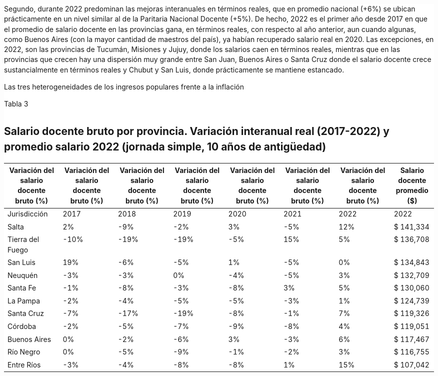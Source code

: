 Segundo, durante 2022 predominan las mejoras interanuales en términos reales, que en promedio nacional (+6%) se ubican prácticamente en un nivel similar al de la Paritaria Nacional Docente (+5%). De hecho, 2022 es el primer año desde 2017 en que el promedio de salario docente en las provincias gana, en términos reales, con respecto al año anterior, aun cuando algunas, como Buenos Aires (con la mayor cantidad de maestros del país), ya habían recuperado salario real en 2020. Las excepciones, en 2022, son las provincias de Tucumán, Misiones y Jujuy, donde los salarios caen en términos reales, mientras que en las provincias que crecen hay una dispersión muy grande entre San Juan, Buenos Aires o Santa Cruz donde el salario docente crece sustancialmente en términos reales y Chubut y San Luis, donde prácticamente se mantiene estancado.

Las tres heterogeneidades de los ingresos populares frente a la inflación

Tabla 3

## Salario docente bruto por provincia. Variación interanual real (2017-2022) y promedio salario 2022 (jornada simple, 10 años de antigüedad)

| Variación del salario docente bruto (%)   | Variación del salario docente bruto (%)   | Variación del salario docente bruto (%)   | Variación del salario docente bruto (%)   | Variación del salario docente bruto (%)   | Variación del salario docente bruto (%)   | Variación del salario docente bruto (%)   | Salario docente promedio ($)   |
|-------------------------------------------|-------------------------------------------|-------------------------------------------|-------------------------------------------|-------------------------------------------|-------------------------------------------|-------------------------------------------|--------------------------------|
| Jurisdicción                              | 2017                                      | 2018                                      | 2019                                      | 2020                                      | 2021                                      | 2022                                      | 2022                           |
| Salta                                     | 2%                                        | -9%                                       | -2%                                       | 3%                                        | -5%                                       | 12%                                       | $ 141,334                      |
| Tierra del Fuego                          | -10%                                      | -19%                                      | -19%                                      | -5%                                       | 15%                                       | 5%                                        | $ 136,708                      |
| San Luis                                  | 19%                                       | -6%                                       | -5%                                       | 1%                                        | -5%                                       | 0%                                        | $ 134,843                      |
| Neuquén                                   | -3%                                       | -3%                                       | 0%                                        | -4%                                       | -5%                                       | 3%                                        | $ 132,709                      |
| Santa Fe                                  | -1%                                       | -8%                                       | -3%                                       | -8%                                       | 3%                                        | 5%                                        | $ 130,060                      |
| La Pampa                                  | -2%                                       | -4%                                       | -5%                                       | -5%                                       | -3%                                       | 1%                                        | $ 124,739                      |
| Santa Cruz                                | -7%                                       | -17%                                      | -19%                                      | -8%                                       | -1%                                       | 7%                                        | $ 119,326                      |
| Córdoba                                   | -2%                                       | -5%                                       | -7%                                       | -9%                                       | -8%                                       | 4%                                        | $ 119,051                      |
| Buenos Aires                              | 0%                                        | -2%                                       | -6%                                       | 3%                                        | -3%                                       | 6%                                        | $ 117,467                      |
| Río Negro                                 | 0%                                        | -5%                                       | -9%                                       | -1%                                       | -2%                                       | 3%                                        | $ 116,755                      |
| Entre Ríos                                | -3%                                       | -4%                                       | -8%                                       | -8%                                       | 1%                                        | 15%                                       | $ 107,042                      |